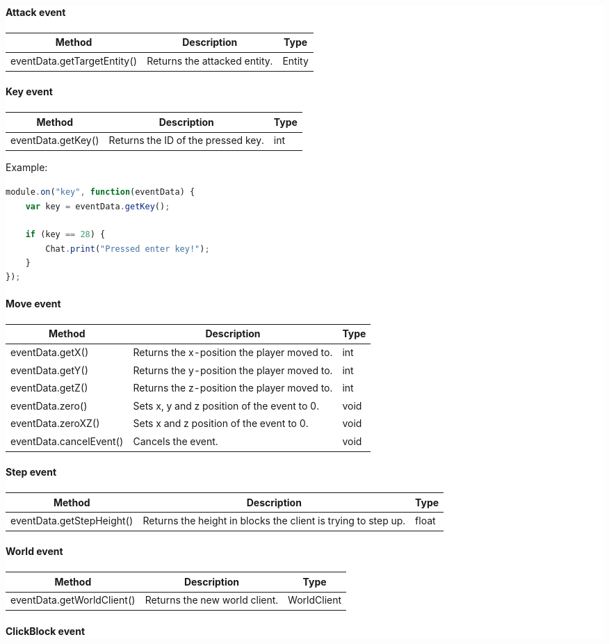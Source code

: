 #### Attack event

| Method                      | Description                  | Type   |
|-----------------------------|------------------------------|--------|
| eventData.getTargetEntity() | Returns the attacked entity. | Entity |

#### Key event

| Method             | Description                        | Type |
|--------------------|------------------------------------|------|
| eventData.getKey() | Returns the ID of the pressed key. | int  |
Example:
```js
module.on("key", function(eventData) {
    var key = eventData.getKey();

    if (key == 28) {
        Chat.print("Pressed enter key!");
    }
});
```

#### Move event

| Method                  | Description                                 | Type |
|-------------------------|---------------------------------------------|------|
| eventData.getX()        | Returns the x-position the player moved to. | int  |
| eventData.getY()        | Returns the y-position the player moved to. | int  |
| eventData.getZ()        | Returns the z-position the player moved to. | int  |
| eventData.zero()        | Sets x, y and z position of the event to 0. | void |
| eventData.zeroXZ()      | Sets x and z position of the event to 0.    | void |
| eventData.cancelEvent() | Cancels the event.                          | void |

#### Step event

| Method                    | Description                                                   | Type  |
|---------------------------|---------------------------------------------------------------|-------|
| eventData.getStepHeight() | Returns the height in blocks the client is trying to step up. | float |


#### World event

| Method                     | Description                   | Type        |
|----------------------------|-------------------------------|-------------|
| eventData.getWorldClient() | Returns the new world client. | WorldClient |

#### ClickBlock event
